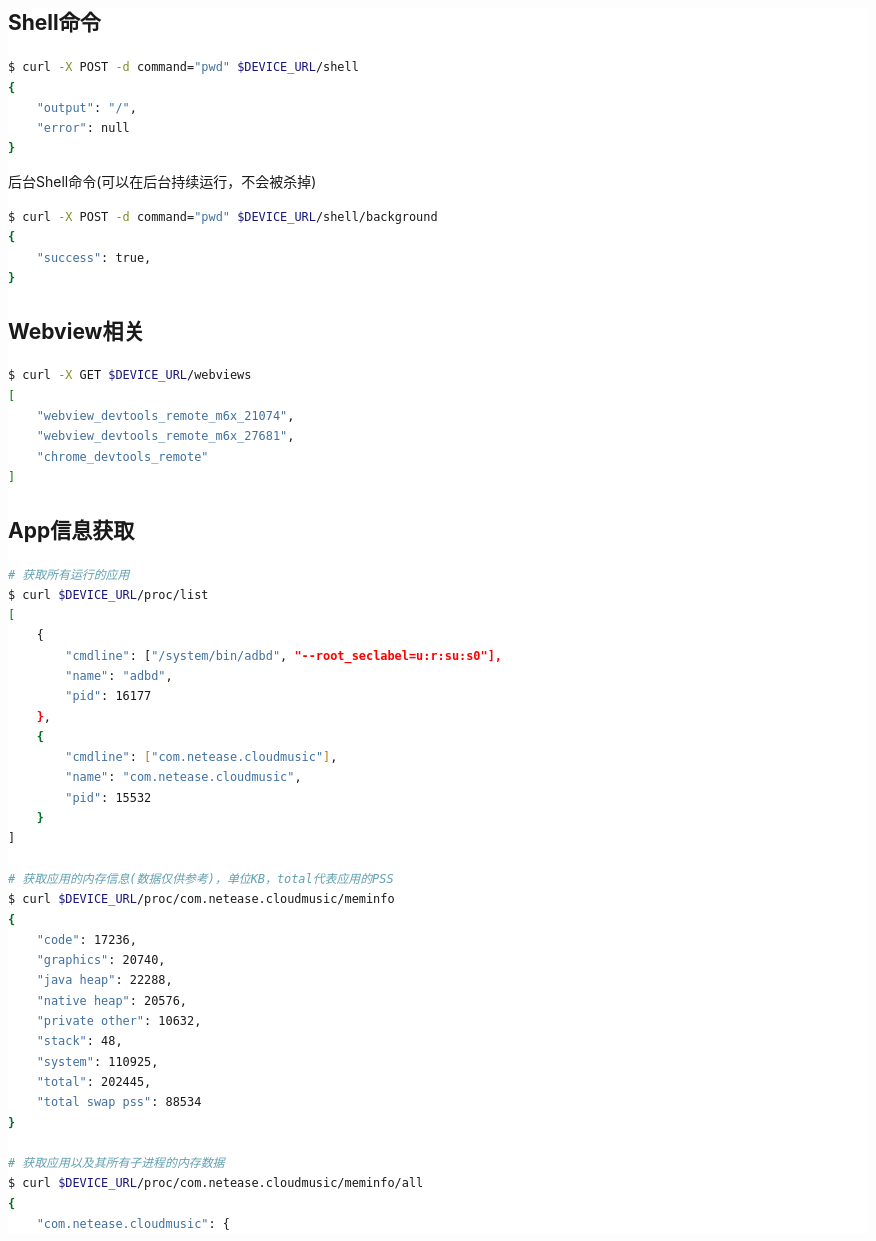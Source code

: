 ## Shell命令
```bash
$ curl -X POST -d command="pwd" $DEVICE_URL/shell
{
    "output": "/",
    "error": null
}
```

后台Shell命令(可以在后台持续运行，不会被杀掉)

```bash
$ curl -X POST -d command="pwd" $DEVICE_URL/shell/background
{
    "success": true,
}
```

## Webview相关
```bash
$ curl -X GET $DEVICE_URL/webviews
[
    "webview_devtools_remote_m6x_21074",
    "webview_devtools_remote_m6x_27681",
    "chrome_devtools_remote"
]
```


## App信息获取
```bash
# 获取所有运行的应用
$ curl $DEVICE_URL/proc/list
[
    {
        "cmdline": ["/system/bin/adbd", "--root_seclabel=u:r:su:s0"],
        "name": "adbd",
        "pid": 16177
    },
    {
        "cmdline": ["com.netease.cloudmusic"],
        "name": "com.netease.cloudmusic",
        "pid": 15532
    }
]

# 获取应用的内存信息(数据仅供参考)，单位KB，total代表应用的PSS
$ curl $DEVICE_URL/proc/com.netease.cloudmusic/meminfo
{
    "code": 17236,
    "graphics": 20740,
    "java heap": 22288,
    "native heap": 20576,
    "private other": 10632,
    "stack": 48,
    "system": 110925,
    "total": 202445,
    "total swap pss": 88534
}

# 获取应用以及其所有子进程的内存数据
$ curl $DEVICE_URL/proc/com.netease.cloudmusic/meminfo/all
{
    "com.netease.cloudmusic": {
```